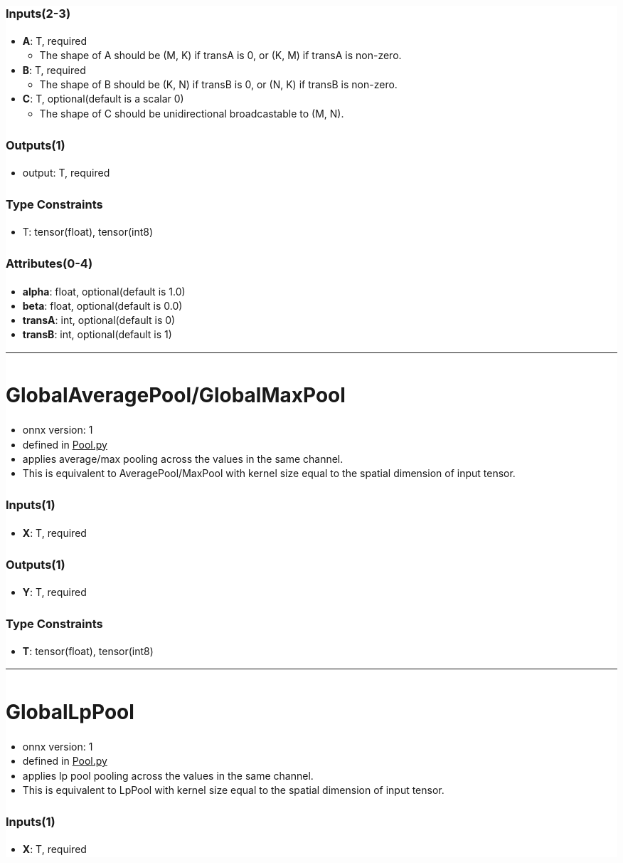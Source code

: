 ### Inputs(2-3)
- **A**: T, required
  - The shape of A should be (M, K) if transA is 0, or (K, M) if transA is non-zero.
- **B**: T, required
  - The shape of B should be (K, N) if transB is 0, or (N, K) if transB is non-zero.
- **C**: T, optional(default is a scalar 0)
  - The shape of C should be unidirectional broadcastable to (M, N).

### Outputs(1)
- output: T, required

### Type Constraints
- T: tensor(float), tensor(int8)

### Attributes(0-4)
- **alpha**: float, optional(default is 1.0) 
- **beta**: float, optional(default is 0.0) 
- **transA**: int, optional(default is 0)
- **transB**: int, optional(default is 1)

--------
# GlobalAveragePool/GlobalMaxPool
- onnx version: 1
- defined in [Pool.py](../offline_tool/ops/nn/Pool.py)
- applies average/max pooling across the values in the same channel. 
- This is equivalent to AveragePool/MaxPool with kernel size equal to the spatial dimension of input tensor.

### Inputs(1)
- **X**: T, required

### Outputs(1)
- **Y**: T, required

### Type Constraints
- **T**: tensor(float), tensor(int8)

--------
# GlobalLpPool
- onnx version: 1
- defined in [Pool.py](../offline_tool/ops/nn/Pool.py)
- applies lp pool pooling across the values in the same channel. 
- This is equivalent to LpPool with kernel size equal to the spatial dimension of input tensor.

### Inputs(1)
- **X**: T, required

